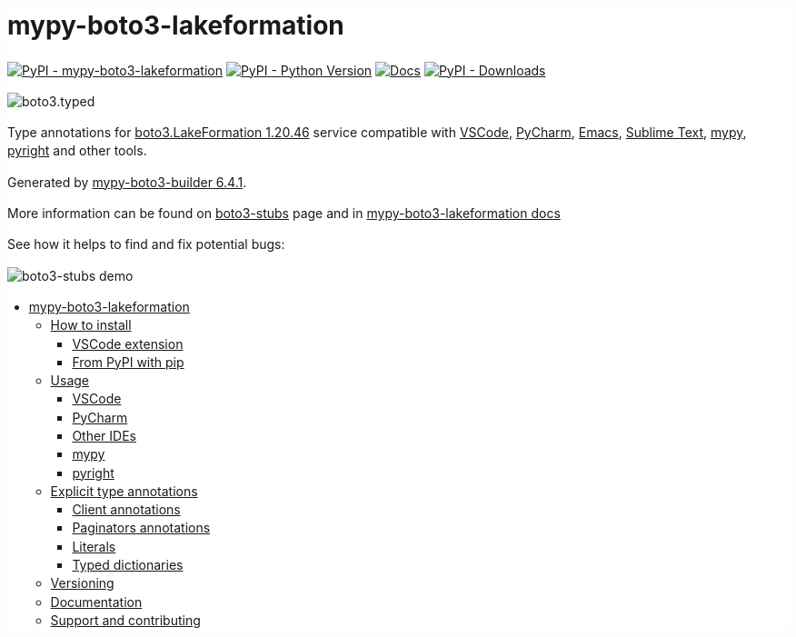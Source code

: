 <a id="mypy-boto3-lakeformation"></a>

# mypy-boto3-lakeformation

[![PyPI - mypy-boto3-lakeformation](https://img.shields.io/pypi/v/mypy-boto3-lakeformation.svg?color=blue)](https://pypi.org/project/mypy-boto3-lakeformation)
[![PyPI - Python Version](https://img.shields.io/pypi/pyversions/mypy-boto3-lakeformation.svg?color=blue)](https://pypi.org/project/mypy-boto3-lakeformation)
[![Docs](https://img.shields.io/readthedocs/mypy-boto3-builder.svg?color=blue)](https://mypy-boto3-builder.readthedocs.io/)
[![PyPI - Downloads](https://img.shields.io/pypi/dm/mypy-boto3-lakeformation?color=blue)](https://pypistats.org/packages/mypy-boto3-lakeformation)

![boto3.typed](https://github.com/vemel/mypy_boto3_builder/raw/master/logo.png)

Type annotations for
[boto3.LakeFormation 1.20.46](https://boto3.amazonaws.com/v1/documentation/api/1.20.46/reference/services/lakeformation.html#LakeFormation)
service compatible with [VSCode](https://code.visualstudio.com/),
[PyCharm](https://www.jetbrains.com/pycharm/),
[Emacs](https://www.gnu.org/software/emacs/),
[Sublime Text](https://www.sublimetext.com/),
[mypy](https://github.com/python/mypy),
[pyright](https://github.com/microsoft/pyright) and other tools.

Generated by
[mypy-boto3-builder 6.4.1](https://github.com/vemel/mypy_boto3_builder).

More information can be found on
[boto3-stubs](https://pypi.org/project/boto3-stubs/) page and in
[mypy-boto3-lakeformation docs](https://vemel.github.io/boto3_stubs_docs/mypy_boto3_lakeformation/)

See how it helps to find and fix potential bugs:

![boto3-stubs demo](https://github.com/vemel/mypy_boto3_builder/raw/master/demo.gif)

- [mypy-boto3-lakeformation](#mypy-boto3-lakeformation)
  - [How to install](#how-to-install)
    - [VSCode extension](#vscode-extension)
    - [From PyPI with pip](#from-pypi-with-pip)
  - [Usage](#usage)
    - [VSCode](#vscode)
    - [PyCharm](#pycharm)
    - [Other IDEs](#other-ides)
    - [mypy](#mypy)
    - [pyright](#pyright)
  - [Explicit type annotations](#explicit-type-annotations)
    - [Client annotations](#client-annotations)
    - [Paginators annotations](#paginators-annotations)
    - [Literals](#literals)
    - [Typed dictionaries](#typed-dictionaries)
  - [Versioning](#versioning)
  - [Documentation](#documentation)
  - [Support and contributing](#support-and-contributing)
